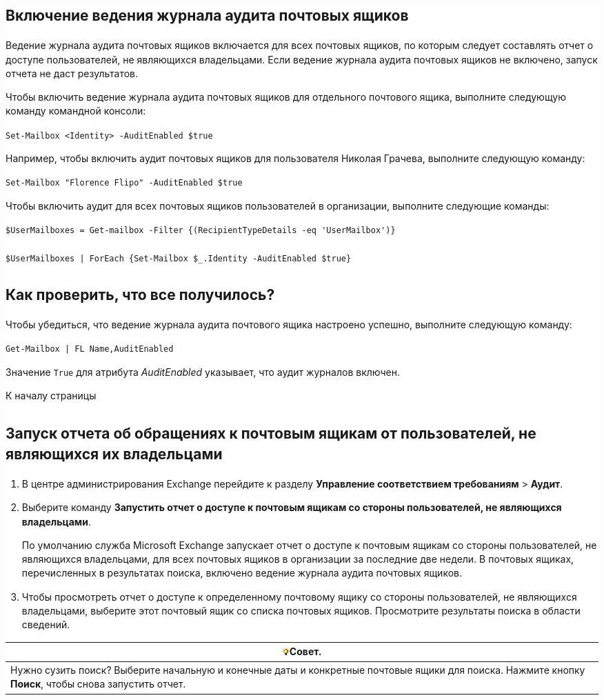 </table>


## Включение ведения журнала аудита почтовых ящиков

Ведение журнала аудита почтовых ящиков включается для всех почтовых ящиков, по которым следует составлять отчет о доступе пользователей, не являющихся владельцами. Если ведение журнала аудита почтовых ящиков не включено, запуск отчета не даст результатов.

Чтобы включить ведение журнала аудита почтовых ящиков для отдельного почтового ящика, выполните следующую команду командной консоли:

    Set-Mailbox <Identity> -AuditEnabled $true

Например, чтобы включить аудит почтовых ящиков для пользователя Николая Грачева, выполните следующую команду:

    Set-Mailbox "Florence Flipo" -AuditEnabled $true

Чтобы включить аудит для всех почтовых ящиков пользователей в организации, выполните следующие команды:

    $UserMailboxes = Get-mailbox -Filter {(RecipientTypeDetails -eq 'UserMailbox')}

    $UserMailboxes | ForEach {Set-Mailbox $_.Identity -AuditEnabled $true}

## Как проверить, что все получилось?

Чтобы убедиться, что ведение журнала аудита почтового ящика настроено успешно, выполните следующую команду:

    Get-Mailbox | FL Name,AuditEnabled

Значение `True` для атрибута *AuditEnabled* указывает, что аудит журналов включен.

К началу страницы

## Запуск отчета об обращениях к почтовым ящикам от пользователей, не являющихся их владельцами

1.  В центре администрирования Exchange перейдите к разделу **Управление соответствием требованиям** \> **Аудит**.

2.  Выберите команду **Запустить отчет о доступе к почтовым ящикам со стороны пользователей, не являющихся владельцами**.
    
    По умолчанию служба Microsoft Exchange запускает отчет о доступе к почтовым ящикам со стороны пользователей, не являющихся владельцами, для всех почтовых ящиков в организации за последние две недели. В почтовых ящиках, перечисленных в результатах поиска, включено ведение журнала аудита почтовых ящиков.

3.  Чтобы просмотреть отчет о доступе к определенному почтовому ящику со стороны пользователей, не являющихся владельцами, выберите этот почтовый ящик со списка почтовых ящиков. Просмотрите результаты поиска в области сведений.

<table>
<thead>
<tr class="header">
<th><img src="images/Bb124558.tip(EXCHG.150).gif" title="Совет" alt="Совет" />Совет.</th>
</tr>
</thead>
<tbody>
<tr class="odd">
<td>Нужно сузить поиск? Выберите начальную и конечные даты и конкретные почтовые ящики для поиска. Нажмите кнопку <strong>Поиск</strong>, чтобы снова запустить отчет.</td>
</tr>
</tbody>
</table>